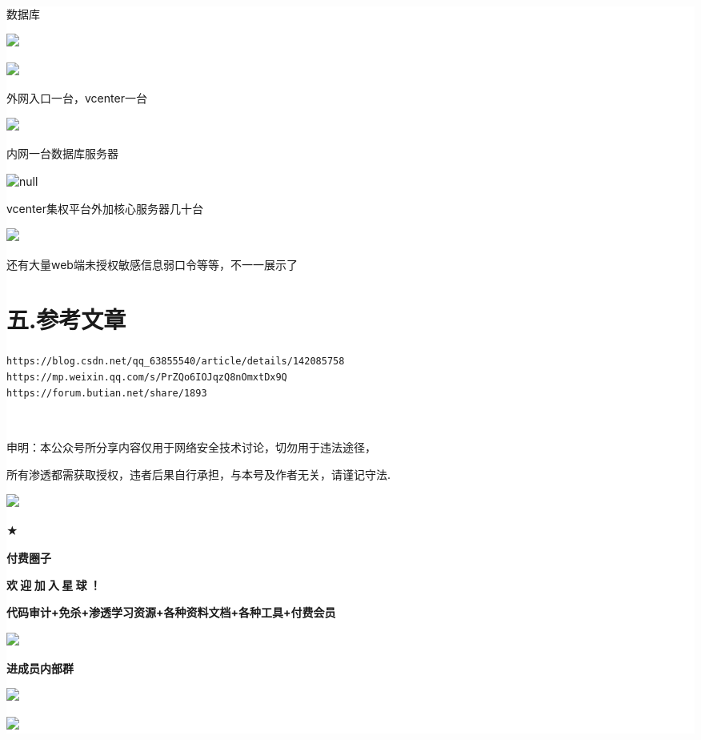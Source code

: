 数据库  
  
![](https://mmbiz.qpic.cn/sz_mmbiz_png/BwqHlJ29vcrDwktUPiazia5Prfc5FSe0iaVYuCOUubG2SVM8JXNYhhOpaLsWDuacQulic1Ribu20QJVwgMWoKs4jiaGA/640?wx_fmt=png&from=appmsg "")  
  
![](https://mmbiz.qpic.cn/sz_mmbiz_png/BwqHlJ29vcrDwktUPiazia5Prfc5FSe0iaVJicjVdaePGwzwh6BxgW68nCsjibYYJBY5ZmbMAiaZI89LL5u4mmWcWpwQ/640?wx_fmt=png&from=appmsg "")  
  
  
外网入口一台，vcenter一台  
  
![](https://mmbiz.qpic.cn/sz_mmbiz_png/BwqHlJ29vcrDwktUPiazia5Prfc5FSe0iaVZbgjWBGZAvxLp3Og4gJIzOocF0cddl2LKaFpnokzuqZlupRQpKmOqw/640?wx_fmt=png&from=appmsg "")  
  
  
内网一台数据库服务器  
  
![](https://mmbiz.qpic.cn/sz_mmbiz_png/BwqHlJ29vcrDwktUPiazia5Prfc5FSe0iaVVZ3tIPPy0ic3dHcs3cGuhHemiaYa9e79OMoo42d9POnPqNsU9dcibXeJg/640?wx_fmt=png&from=appmsg "null")  
  
  
vcenter集权平台外加核心服务器几十台  
  
![](https://mmbiz.qpic.cn/sz_mmbiz_png/BwqHlJ29vcrDwktUPiazia5Prfc5FSe0iaVfoJTSSZRgAYfmMffuD3vw68LXNgyHE07JRPOpM9yfESQSbBWN0ZUJQ/640?wx_fmt=png&from=appmsg "")  
  
  
还有大量web端未授权敏感信息弱口令等等，不一一展示了  
# 五.参考文章  

```
https://blog.csdn.net/qq_63855540/article/details/142085758
https://mp.weixin.qq.com/s/PrZQo6IOJqzQ8nOmxtDx9Q
https://forum.butian.net/share/1893
```

  
  
   
  
申明：本公众号所分享内容仅用于网络安全技术讨论，切勿用于违法途径，  
  
所有渗透都需获取授权，违者后果自行承担，与本号及作者无关，请谨记守法.  
  
![](https://mmbiz.qpic.cn/sz_mmbiz_jpg/BwqHlJ29vcrDwktUPiazia5Prfc5FSe0iaV4PNqdGrTU7WFGEzlgvkLZI1zk3xTEky4XkzKUyzvabIzFIE9mg3enw/640?wx_fmt=jpeg&from=appmsg "")  
  
  
**★**  
  
**付费圈子**  
  
  
**欢 迎 加 入 星 球 ！**  
  
**代码审计+免杀+渗透学习资源+各种资料文档+各种工具+付费会员**  
  
![](https://mmbiz.qpic.cn/mmbiz_gif/pLGTianTzSu7XRhTMZOBAqXehvREhD5ThABGJdRialUx3dQWwO7fclsicyiajicKfvXV4kHs38nkwFxUSckVF2nYlibA/640?wx_fmt=gif&random=0.4447566002908574&tp=wxpic&wxfrom=5&wx_lazy=1 "")  
  
  
**进成员内部群**  
  
![](https://mmbiz.qpic.cn/mmbiz_jpg/pPVXCo8Wd8AQHAyOTgM5sLrvP6qiboXljGWG0uOdvcNR8Qw5QJLxSVrbFds2j7MxExOz1ozb9ZoYwR68leoLdAg/640?wx_fmt=jpeg&tp=wxpic&wxfrom=5&wx_lazy=1&wx_co=1 "")  
  
  
![](https://mmbiz.qpic.cn/mmbiz_gif/pLGTianTzSu7XRhTMZOBAqXehvREhD5ThABGJdRialUx3dQWwO7fclsicyiajicKfvXV4kHs38nkwFxUSckVF2nYlibA/640?wx_fmt=gif&random=0.09738205945672873&tp=wxpic&wxfrom=5&wx_lazy=1 "")  
  